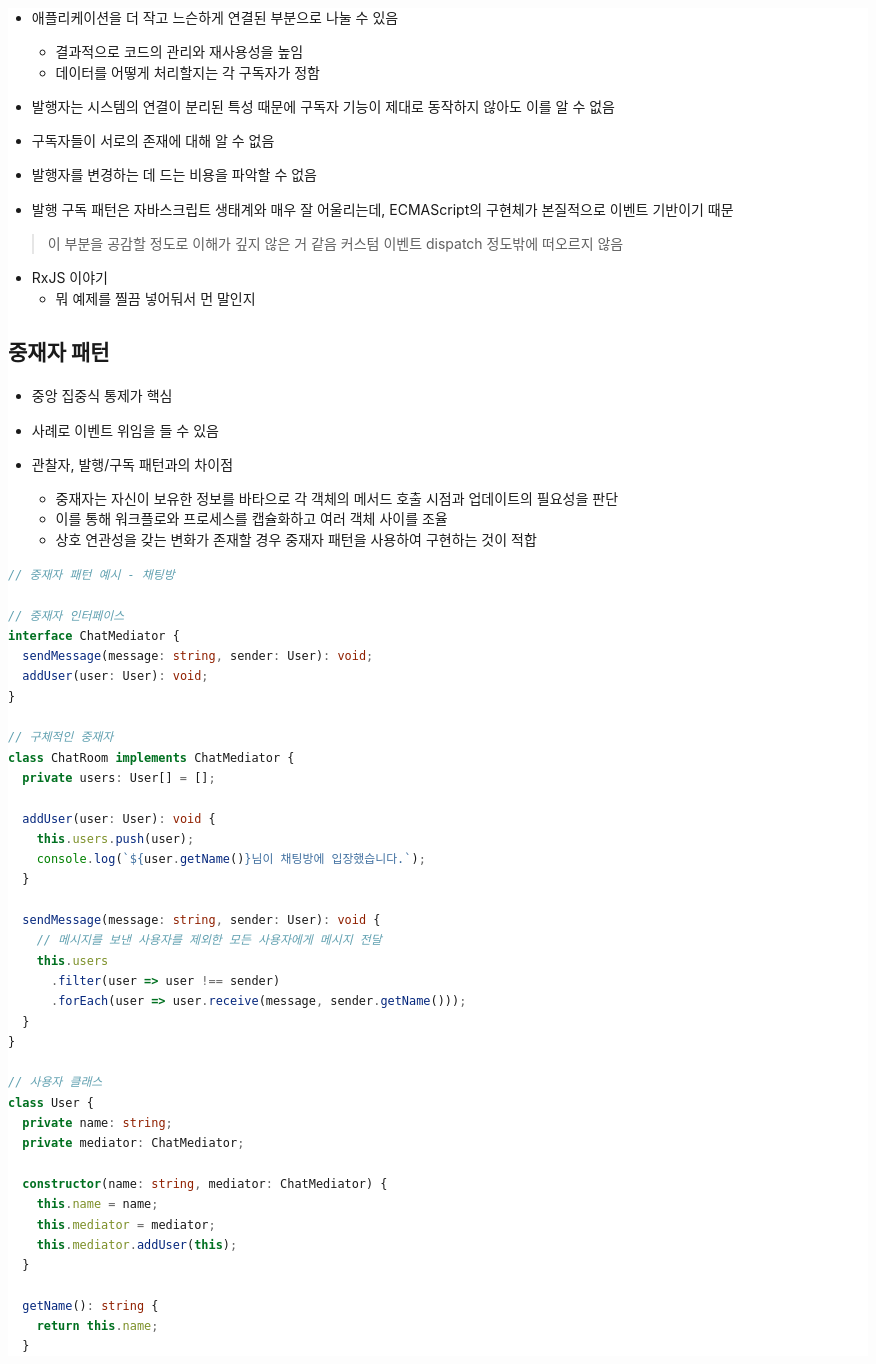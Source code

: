 - 애플리케이션을 더 작고 느슨하게 연결된 부분으로 나눌 수 있음 
  - 결과적으로 코드의 관리와 재사용성을 높임
  - 데이터를 어떻게 처리할지는 각 구독자가 정함

- 발행자는 시스템의 연결이 분리된 특성 때문에 구독자 기능이 제대로 동작하지 않아도 이를 알 수 없음
- 구독자들이 서로의 존재에 대해 알 수 없음
- 발행자를 변경하는 데 드는 비용을 파악할 수 없음

- 발행 구독 패턴은 자바스크립트 생태계와 매우 잘 어울리는데, ECMAScript의 구현체가 본질적으로 이벤트 기반이기 때문

> 이 부분을 공감할 정도로 이해가 깊지 않은 거 같음
> 커스텀 이벤트 dispatch 정도밖에 떠오르지 않음

- RxJS 이야기
  - 뭐 예제를 찔끔 넣어둬서 먼 말인지

## 중재자 패턴

- 중앙 집중식 통제가 핵심
- 사례로 이벤트 위임을 들 수 있음

- 관찰자, 발행/구독 패턴과의 차이점
  - 중재자는 자신이 보유한 정보를 바타으로 각 객체의 메서드 호출 시점과 업데이트의 필요성을 판단
  - 이를 통해 워크플로와 프로세스를 캡슐화하고 여러 객체 사이를 조율
  - 상호 연관성을 갖는 변화가 존재할 경우 중재자 패턴을 사용하여 구현하는 것이 적합

```ts
// 중재자 패턴 예시 - 채팅방

// 중재자 인터페이스
interface ChatMediator {
  sendMessage(message: string, sender: User): void;
  addUser(user: User): void;
}

// 구체적인 중재자
class ChatRoom implements ChatMediator {
  private users: User[] = [];

  addUser(user: User): void {
    this.users.push(user);
    console.log(`${user.getName()}님이 채팅방에 입장했습니다.`);
  }

  sendMessage(message: string, sender: User): void {
    // 메시지를 보낸 사용자를 제외한 모든 사용자에게 메시지 전달
    this.users
      .filter(user => user !== sender)
      .forEach(user => user.receive(message, sender.getName()));
  }
}

// 사용자 클래스
class User {
  private name: string;
  private mediator: ChatMediator;

  constructor(name: string, mediator: ChatMediator) {
    this.name = name;
    this.mediator = mediator;
    this.mediator.addUser(this);
  }

  getName(): string {
    return this.name;
  }
```